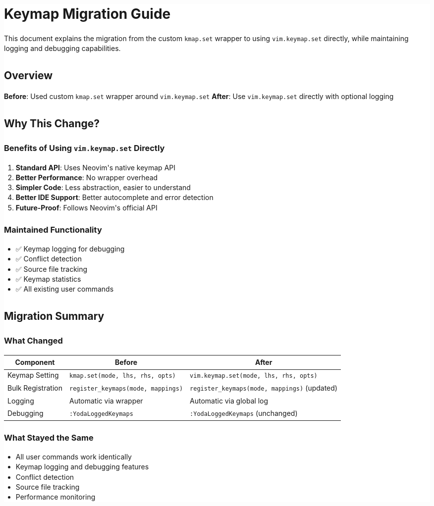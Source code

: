 # Keymap Migration Guide

This document explains the migration from the custom `kmap.set` wrapper to using `vim.keymap.set` directly, while maintaining logging and debugging capabilities.

## Overview

**Before**: Used custom `kmap.set` wrapper around `vim.keymap.set`
**After**: Use `vim.keymap.set` directly with optional logging

## Why This Change?

### Benefits of Using `vim.keymap.set` Directly

1. **Standard API**: Uses Neovim's native keymap API
2. **Better Performance**: No wrapper overhead
3. **Simpler Code**: Less abstraction, easier to understand
4. **Better IDE Support**: Better autocomplete and error detection
5. **Future-Proof**: Follows Neovim's official API

### Maintained Functionality

- ✅ Keymap logging for debugging
- ✅ Conflict detection
- ✅ Source file tracking
- ✅ Keymap statistics
- ✅ All existing user commands

## Migration Summary

### What Changed

| Component | Before | After |
|-----------|--------|-------|
| Keymap Setting | `kmap.set(mode, lhs, rhs, opts)` | `vim.keymap.set(mode, lhs, rhs, opts)` |
| Bulk Registration | `register_keymaps(mode, mappings)` | `register_keymaps(mode, mappings)` (updated) |
| Logging | Automatic via wrapper | Automatic via global log |
| Debugging | `:YodaLoggedKeymaps` | `:YodaLoggedKeymaps` (unchanged) |

### What Stayed the Same

- All user commands work identically
- Keymap logging and debugging features
- Conflict detection
- Source file tracking
- Performance monitoring
